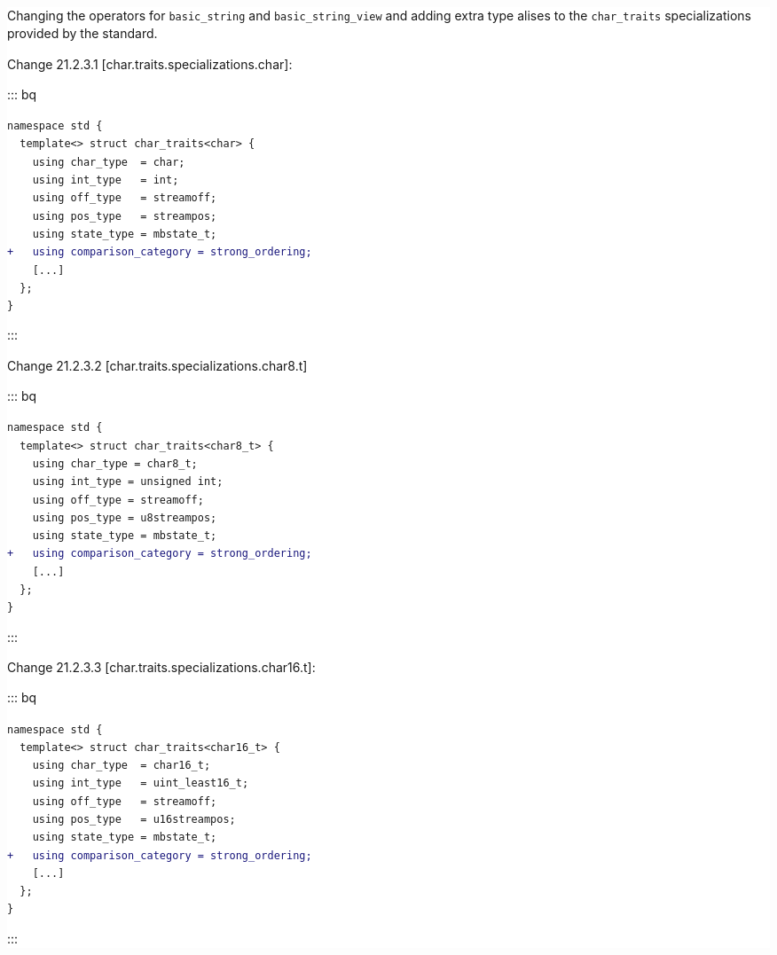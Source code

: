 Changing the operators for `basic_string` and `basic_string_view` and adding extra type alises to the `char_traits` specializations provided by the standard.

Change 21.2.3.1 [char.traits.specializations.char]:

::: bq
```diff
namespace std {
  template<> struct char_traits<char> {
    using char_type  = char;
    using int_type   = int;
    using off_type   = streamoff;
    using pos_type   = streampos;
    using state_type = mbstate_t;
+   using comparison_category = strong_ordering;
    [...]
  };
}
```
:::

Change 21.2.3.2 [char.traits.specializations.char8.t]

::: bq
```diff
namespace std {
  template<> struct char_traits<char8_t> {
    using char_type = char8_t;
    using int_type = unsigned int;
    using off_type = streamoff;
    using pos_type = u8streampos;
    using state_type = mbstate_t;
+   using comparison_category = strong_ordering;	
    [...]
  };
}
```
:::

Change 21.2.3.3 [char.traits.specializations.char16.t]:

::: bq
```diff
namespace std {
  template<> struct char_traits<char16_t> {
    using char_type  = char16_t;
    using int_type   = uint_least16_t;
    using off_type   = streamoff;
    using pos_type   = u16streampos;
    using state_type = mbstate_t;
+   using comparison_category = strong_ordering;	
    [...]
  };
}
```
:::
